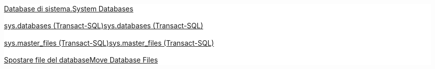  [<span data-ttu-id="42de7-257">Database di sistema.</span><span class="sxs-lookup"><span data-stu-id="42de7-257">System Databases</span></span>](system-databases.md)  
  
 [<span data-ttu-id="42de7-258">sys.databases &#40;Transact-SQL&#41;</span><span class="sxs-lookup"><span data-stu-id="42de7-258">sys.databases &#40;Transact-SQL&#41;</span></span>](/sql/relational-databases/system-catalog-views/sys-databases-transact-sql)  
  
 [<span data-ttu-id="42de7-259">sys.master_files &#40;Transact-SQL&#41;</span><span class="sxs-lookup"><span data-stu-id="42de7-259">sys.master_files &#40;Transact-SQL&#41;</span></span>](/sql/relational-databases/system-catalog-views/sys-master-files-transact-sql)  
  
 [<span data-ttu-id="42de7-260">Spostare file del database</span><span class="sxs-lookup"><span data-stu-id="42de7-260">Move Database Files</span></span>](move-database-files.md)  
  
  
